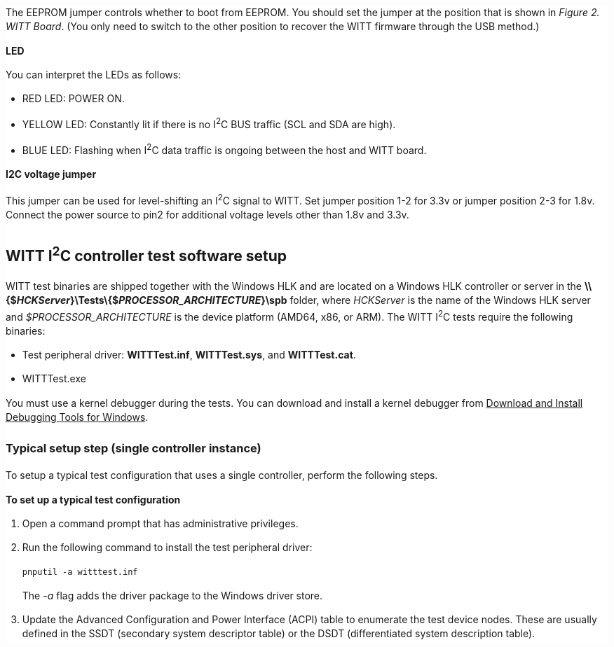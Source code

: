 The EEPROM jumper controls whether to boot from EEPROM. You should set the jumper at the position that is shown in *Figure 2. WITT Board*. (You only need to switch to the other position to recover the WITT firmware through the USB method.)

**LED**

You can interpret the LEDs as follows:

-   RED LED: POWER ON.

-   YELLOW LED: Constantly lit if there is no I<sup>2</sup>C BUS traffic (SCL and SDA are high).

-   BLUE LED: Flashing when I<sup>2</sup>C data traffic is ongoing between the host and WITT board.

**I2C voltage jumper**

This jumper can be used for level-shifting an I<sup>2</sup>C signal to WITT. Set jumper position 1-2 for 3.3v or jumper position 2-3 for 1.8v. Connect the power source to pin2 for additional voltage levels other than 1.8v and 3.3v.

## <span id="witti2csoft"></span><span id="WITTI2CSOFT"></span>WITT I<sup>2</sup>C controller test software setup


WITT test binaries are shipped together with the Windows HLK and are located on a Windows HLK controller or server in the **\\\\{$***HCKServer***}\\Tests\\{$***PROCESSOR\_ARCHITECTURE***}\\spb** folder, where *HCKServer* is the name of the Windows HLK server and *$PROCESSOR\_ARCHITECTURE* is the device platform (AMD64, x86, or ARM). The WITT I<sup>2</sup>C tests require the following binaries:

-   Test peripheral driver: **WITTTest.inf**, **WITTTest.sys**, and **WITTTest.cat**.

-   WITTTest.exe

You must use a kernel debugger during the tests. You can download and install a kernel debugger from [Download and Install Debugging Tools for Windows](http://go.microsoft.com/fwlink/?LinkID=254846).

### <span id="Typical_setup_step__single_controller_instance_"></span><span id="typical_setup_step__single_controller_instance_"></span><span id="TYPICAL_SETUP_STEP__SINGLE_CONTROLLER_INSTANCE_"></span>Typical setup step (single controller instance)

To setup a typical test configuration that uses a single controller, perform the following steps.

**To set up a typical test configuration**

1.  Open a command prompt that has administrative privileges.

2.  Run the following command to install the test peripheral driver:

    ``` syntax
    pnputil -a witttest.inf
    ```

    The *-a* flag adds the driver package to the Windows driver store.

3.  Update the Advanced Configuration and Power Interface (ACPI) table to enumerate the test device nodes. These are usually defined in the SSDT (secondary system descriptor table) or the DSDT (differentiated system description table).

